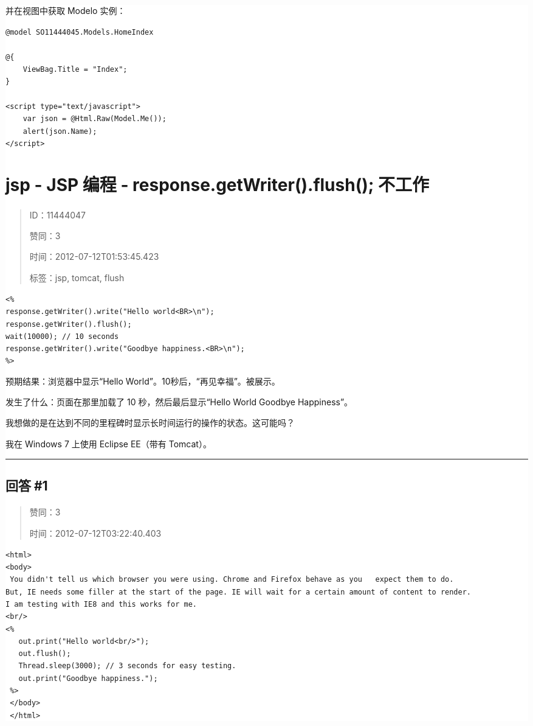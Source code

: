 
并在视图中获取 Modelo 实例：

```
@model SO11444045.Models.HomeIndex

@{
    ViewBag.Title = "Index";
}

<script type="text/javascript">
    var json = @Html.Raw(Model.Me());
    alert(json.Name);
</script> 
```

# jsp - JSP 编程 - response.getWriter().flush(); 不工作

> ID：11444047
> 
> 赞同：3
> 
> 时间：2012-07-12T01:53:45.423
> 
> 标签：jsp, tomcat, flush

```
<%
response.getWriter().write("Hello world<BR>\n");
response.getWriter().flush();
wait(10000); // 10 seconds
response.getWriter().write("Goodbye happiness.<BR>\n");
%> 
```

预期结果：浏览器中显示“Hello World”。10秒后，“再见幸福”。被展示。

发生了什么：页面在那里加载了 10 秒，然后最后显示“Hello World Goodbye Happiness”。

我想做的是在达到不同的里程碑时显示长时间运行的操作的状态。这可能吗？

我在 Windows 7 上使用 Eclipse EE（带有 Tomcat）。

* * *

## 回答 #1

> 赞同：3
> 
> 时间：2012-07-12T03:22:40.403

```
<html>
<body>
 You didn't tell us which browser you were using. Chrome and Firefox behave as you   expect them to do. 
But, IE needs some filler at the start of the page. IE will wait for a certain amount of content to render.
I am testing with IE8 and this works for me.
<br/>
<%
   out.print("Hello world<br/>");
   out.flush();
   Thread.sleep(3000); // 3 seconds for easy testing.
   out.print("Goodbye happiness.");
 %>
 </body>
 </html> 
```